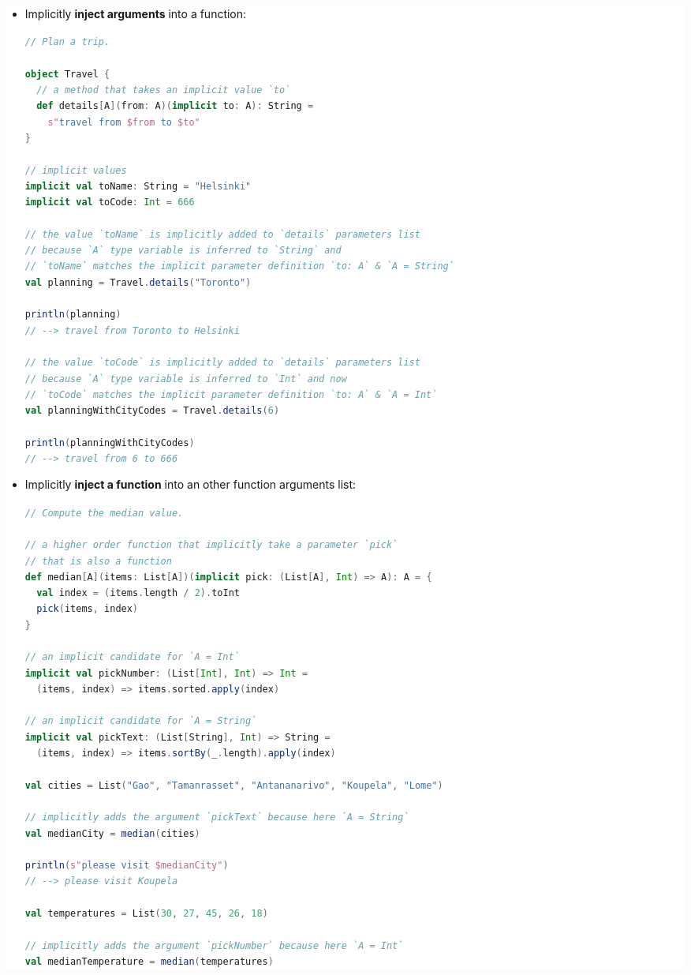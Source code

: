 * Implicitly **inject arguments** into a function:

  ```scala
  // Plan a trip.

  object Travel {
    // a method that takes an implicit value `to`
    def details[A](from: A)(implicit to: A): String =
      s"travel from $from to $to"
  }

  // implicit values
  implicit val toName: String = "Helsinki"
  implicit val toCode: Int = 666

  // the value `toName` is implicitly added to `details` parameters list
  // because `A` type variable is inferred to `String` and
  // `toName` matches the implicit parameter definition `to: A` & `A = String`
  val planning = Travel.details("Toronto")

  println(planning)
  // --> travel from Toronto to Helsinki

  // the value `toCode` is implicitly added to `details` parameters list
  // because `A` type variable is inferred to `Int` and now
  // `toCode` matches the implicit parameter definition `to: A` & `A = Int`
  val planningWithCityCodes = Travel.details(6)

  println(planningWithCityCodes)
  // --> travel from 6 to 666
  ```

* Implicitly **inject a function** into an other function arguments list:

  ```scala
  // Compute the median value.

  // a higher order function that implicitly take a parameter `pick`
  // that is also a function
  def median[A](items: List[A])(implicit pick: (List[A], Int) => A): A = {
    val index = (items.length / 2).toInt
    pick(items, index)
  }

  // an implicit candidate for `A = Int`
  implicit val pickNumber: (List[Int], Int) => Int =
    (items, index) => items.sorted.apply(index)

  // an implicit candidate for `A = String`
  implicit val pickText: (List[String], Int) => String =
    (items, index) => items.sortBy(_.length).apply(index)

  val cities = List("Gao", "Tamanrasset", "Antananarivo", "Koupela", "Lome")

  // implicitly adds the argument `pickText` because here `A = String`
  val medianCity = median(cities)

  println(s"please visit $medianCity")
  // --> please visit Koupela

  val temperatures = List(30, 27, 45, 26, 18)

  // implicitly adds the argument `pickNumber` because here `A = Int`
  val medianTemperature = median(temperatures)

  ```